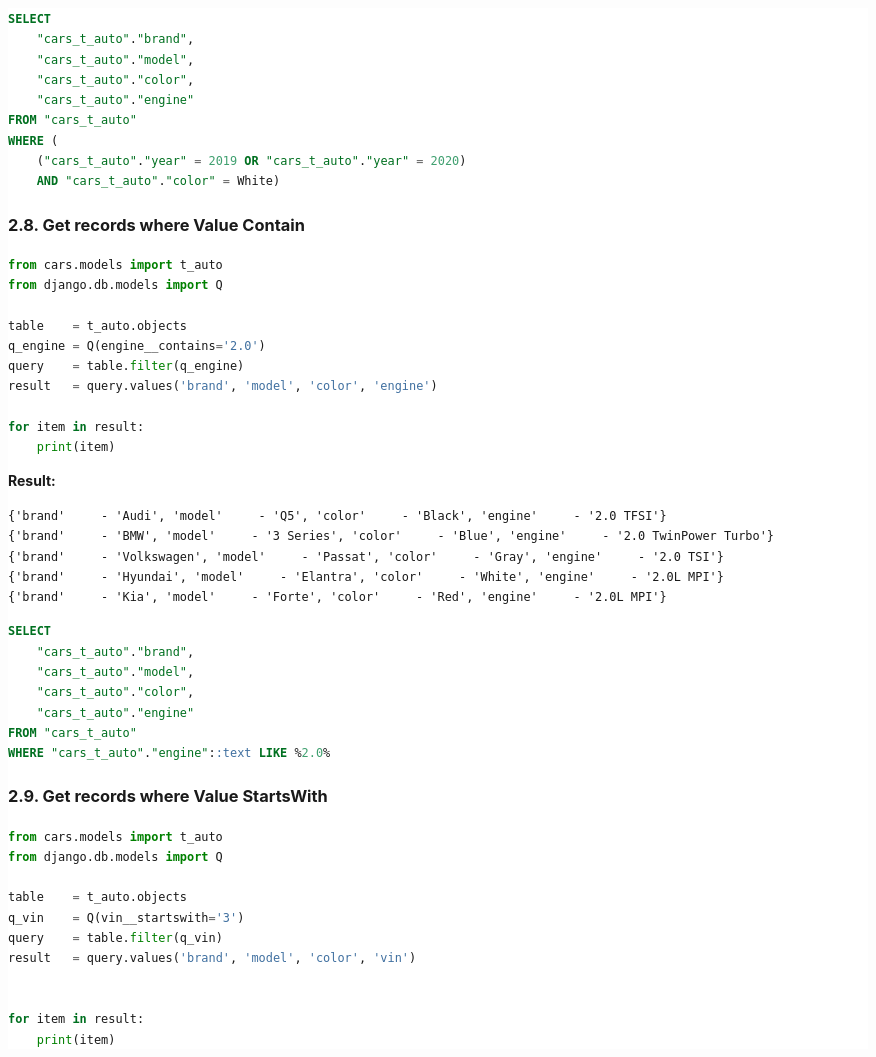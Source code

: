 ```sql
SELECT 
    "cars_t_auto"."brand", 
    "cars_t_auto"."model", 
    "cars_t_auto"."color", 
    "cars_t_auto"."engine" 
FROM "cars_t_auto" 
WHERE (
    ("cars_t_auto"."year" = 2019 OR "cars_t_auto"."year" = 2020) 
    AND "cars_t_auto"."color" = White)
```



### 2.8. Get records where Value Contain

```python
from cars.models import t_auto
from django.db.models import Q

table    = t_auto.objects
q_engine = Q(engine__contains='2.0')
query    = table.filter(q_engine) 
result   = query.values('brand', 'model', 'color', 'engine')

for item in result:
    print(item)
```

**Result:**
```
{'brand'     - 'Audi', 'model'     - 'Q5', 'color'     - 'Black', 'engine'     - '2.0 TFSI'}
{'brand'     - 'BMW', 'model'     - '3 Series', 'color'     - 'Blue', 'engine'     - '2.0 TwinPower Turbo'}
{'brand'     - 'Volkswagen', 'model'     - 'Passat', 'color'     - 'Gray', 'engine'     - '2.0 TSI'}
{'brand'     - 'Hyundai', 'model'     - 'Elantra', 'color'     - 'White', 'engine'     - '2.0L MPI'}
{'brand'     - 'Kia', 'model'     - 'Forte', 'color'     - 'Red', 'engine'     - '2.0L MPI'}
```

```sql
SELECT 
    "cars_t_auto"."brand", 
    "cars_t_auto"."model", 
    "cars_t_auto"."color", 
    "cars_t_auto"."engine" 
FROM "cars_t_auto" 
WHERE "cars_t_auto"."engine"::text LIKE %2.0%
```


### 2.9. Get records where Value StartsWith 

```python
from cars.models import t_auto
from django.db.models import Q

table    = t_auto.objects
q_vin    = Q(vin__startswith='3')
query    = table.filter(q_vin) 
result   = query.values('brand', 'model', 'color', 'vin')


for item in result:
    print(item)
```
